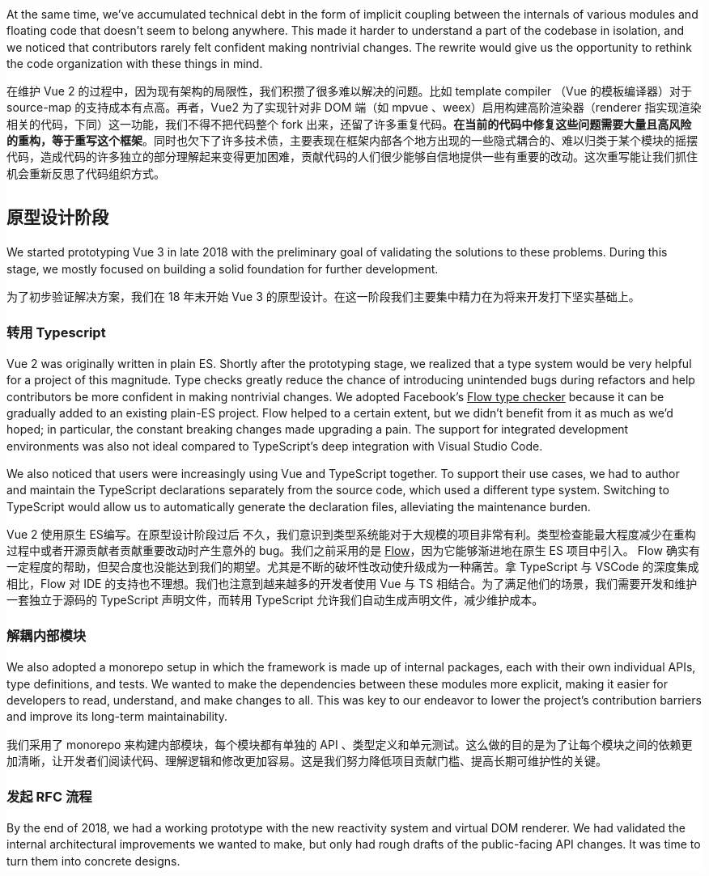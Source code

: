 At the same time, we’ve accumulated technical debt in the form of implicit coupling between the internals of various modules and floating code that doesn’t seem to belong anywhere. This made it harder to understand a part of the codebase in isolation, and we noticed that contributors rarely felt confident making nontrivial changes. The rewrite would give us the opportunity to rethink the code organization with these things in mind.

在维护 Vue 2 的过程中，因为现有架构的局限性，我们积攒了很多难以解决的问题。比如 template compiler （Vue 的模板编译器）对于 source-map 的支持成本有点高。再者，Vue2 为了实现针对非 DOM 端（如 mpvue 、weex）启用构建高阶渲染器（renderer 指实现渲染相关的代码，下同）这一功能，我们不得不把代码整个 fork 出来，还留了许多重复代码。**在当前的代码中修复这些问题需要大量且高风险的重构，等于重写这个框架**。同时也欠下了许多技术债，主要表现在框架内部各个地方出现的一些隐式耦合的、难以归类于某个模块的摇摆代码，造成代码的许多独立的部分理解起来变得更加困难，贡献代码的人们很少能够自信地提供一些有重要的改动。这次重写能让我们抓住机会重新反思了代码组织方式。

## 原型设计阶段

We started prototyping Vue 3 in late 2018 with the preliminary goal of validating the solutions to these problems. During this stage, we mostly focused on building a solid foundation for further development.

为了初步验证解决方案，我们在 18 年末开始 Vue 3 的原型设计。在这一阶段我们主要集中精力在为将来开发打下坚实基础上。

### 转用 Typescript

Vue 2 was originally written in plain ES. Shortly after the prototyping stage, we realized that a type system would be very helpful for a project of this magnitude. Type checks greatly reduce the chance of introducing unintended bugs during refactors and help contributors be more confident in making nontrivial changes. We adopted Facebook’s [Flow type checker](https://flow.org/) because it can be gradually added to an existing plain-ES project. Flow helped to a certain extent, but we didn’t benefit from it as much as we’d hoped; in particular, the constant breaking changes made upgrading a pain. The support for integrated development environments was also not ideal compared to TypeScript’s deep integration with Visual Studio Code.

We also noticed that users were increasingly using Vue and TypeScript together. To support their use cases, we had to author and maintain the TypeScript declarations separately from the source code, which used a different type system. Switching to TypeScript would allow us to automatically generate the declaration files, alleviating the maintenance burden.

Vue 2 使用原生 ES编写。在原型设计阶段过后 不久，我们意识到类型系统能对于大规模的项目非常有利。类型检查能最大程度减少在重构过程中或者开源贡献者贡献重要改动时产生意外的 bug。我们之前采用的是  [Flow](https://flow.org/)，因为它能够渐进地在原生 ES 项目中引入。 Flow 确实有一定程度的帮助，但契合度也没能达到我们的期望。尤其是不断的破坏性改动使升级成为一种痛苦。拿 TypeScript 与 VSCode 的深度集成相比，Flow 对 IDE 的支持也不理想。我们也注意到越来越多的开发者使用 Vue 与 TS 相结合。为了满足他们的场景，我们需要开发和维护一套独立于源码的 TypeScript 声明文件，而转用 TypeScript 允许我们自动生成声明文件，减少维护成本。

### 解耦内部模块

We also adopted a monorepo setup in which the framework is made up of internal packages, each with their own individual APIs, type definitions, and tests. We wanted to make the dependencies between these modules more explicit, making it easier for developers to read, understand, and make changes to all. This was key to our endeavor to lower the project’s contribution barriers and improve its long-term maintainability.

我们采用了 monorepo 来构建内部模块，每个模块都有单独的 API 、类型定义和单元测试。这么做的目的是为了让每个模块之间的依赖更加清晰，让开发者们阅读代码、理解逻辑和修改更加容易。这是我们努力降低项目贡献门槛、提高长期可维护性的关键。

### 发起 RFC 流程

By the end of 2018, we had a working prototype with the new reactivity system and virtual DOM renderer. We had validated the internal architectural improvements we wanted to make, but only had rough drafts of the public-facing API changes. It was time to turn them into concrete designs.
